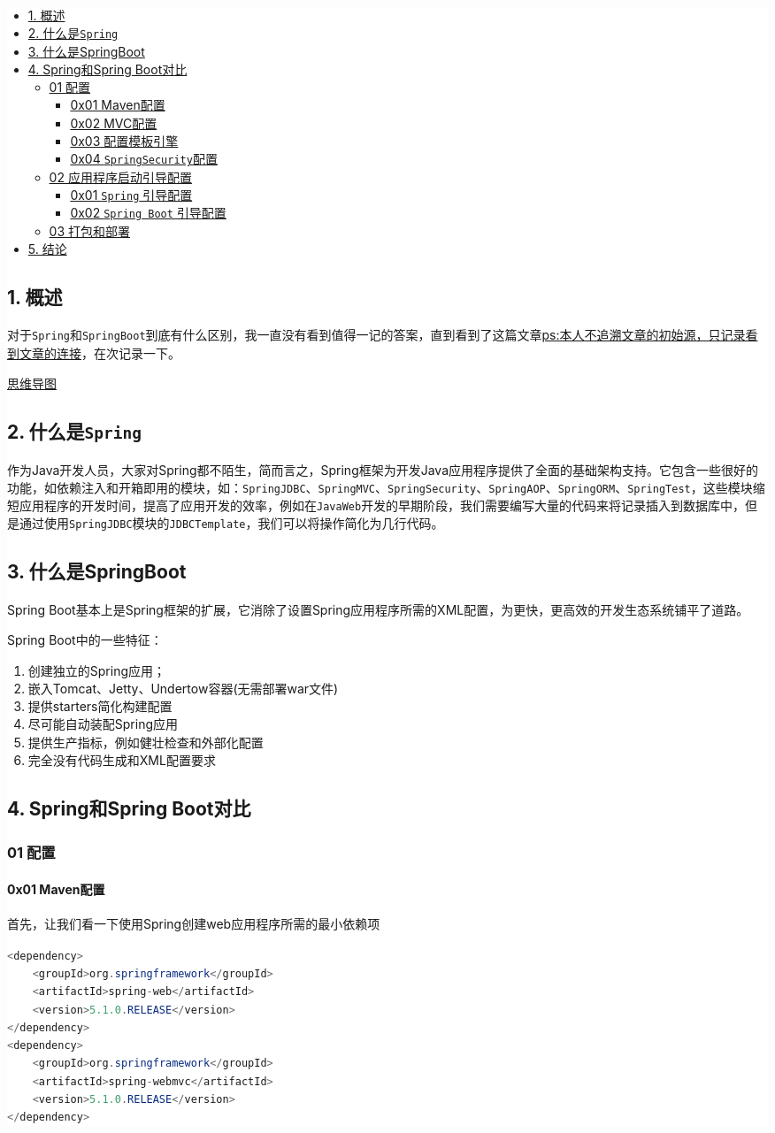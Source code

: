 
- [1. 概述](#1-概述)
- [2. 什么是`Spring`](#2-什么是spring)
- [3. 什么是SpringBoot](#3-什么是springboot)
- [4. Spring和Spring Boot对比](#4-spring和spring-boot对比)
  - [01 配置](#01-配置)
    - [0x01 Maven配置](#0x01-maven配置)
    - [0x02 MVC配置](#0x02-mvc配置)
    - [0x03 配置模板引擎](#0x03-配置模板引擎)
    - [0x04 `SpringSecurity`配置](#0x04-springsecurity配置)
  - [02 应用程序启动引导配置](#02-应用程序启动引导配置)
    - [0x01 `Spring` 引导配置](#0x01-spring-引导配置)
    - [0x02 `Spring Boot` 引导配置](#0x02-spring-boot-引导配置)
  - [03 打包和部署](#03-打包和部署)
- [5. 结论](#5-结论)

## 1. 概述
对于`Spring`和`SpringBoot`到底有什么区别，我一直没有看到值得一记的答案，直到看到了这篇文章[ps:本人不追溯文章的初始源，只记录看到文章的连接](https://mp.weixin.qq.com/s/0IDPJigYbUaFm6MmmdeJsA)，在次记录一下。

[思维导图](spring和spring-boot的区别-思维导图.html)

## 2. 什么是`Spring`

作为Java开发人员，大家对Spring都不陌生，简而言之，Spring框架为开发Java应用程序提供了全面的基础架构支持。它包含一些很好的功能，如依赖注入和开箱即用的模块，如：`SpringJDBC`、`SpringMVC`、`SpringSecurity`、`SpringAOP`、`SpringORM`、`SpringTest`，这些模块缩短应用程序的开发时间，提高了应用开发的效率，例如在`JavaWeb`开发的早期阶段，我们需要编写大量的代码来将记录插入到数据库中，但是通过使用`SpringJDBC`模块的`JDBCTemplate`，我们可以将操作简化为几行代码。

## 3. 什么是SpringBoot

Spring Boot基本上是Spring框架的扩展，它消除了设置Spring应用程序所需的XML配置，为更快，更高效的开发生态系统铺平了道路。

Spring Boot中的一些特征：
1. 创建独立的Spring应用；
2. 嵌入Tomcat、Jetty、Undertow容器(无需部署war文件)
3. 提供starters简化构建配置
4. 尽可能自动装配Spring应用
5. 提供生产指标，例如健壮检查和外部化配置
6. 完全没有代码生成和XML配置要求

## 4. Spring和Spring Boot对比

### 01 配置

#### 0x01 Maven配置

首先，让我们看一下使用Spring创建web应用程序所需的最小依赖项

```java
<dependency>
    <groupId>org.springframework</groupId>
    <artifactId>spring-web</artifactId>
    <version>5.1.0.RELEASE</version>
</dependency>
<dependency>
    <groupId>org.springframework</groupId>
    <artifactId>spring-webmvc</artifactId>
    <version>5.1.0.RELEASE</version>
</dependency>
```
